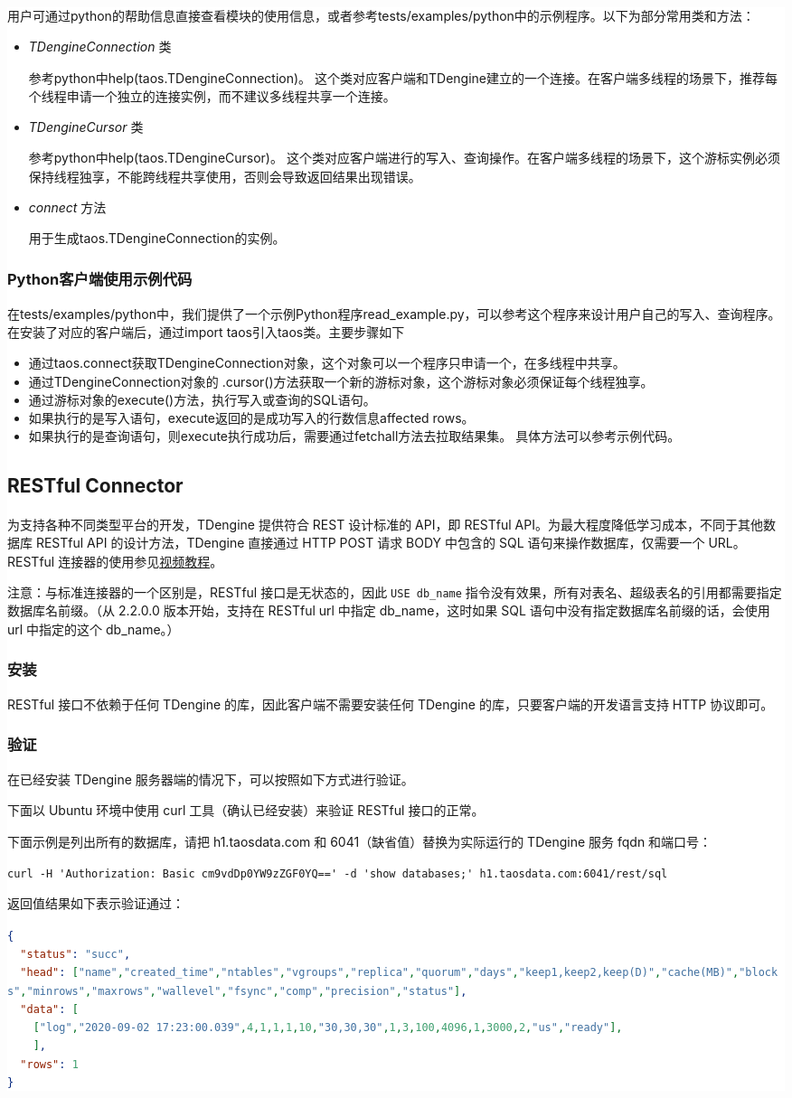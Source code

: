 用户可通过python的帮助信息直接查看模块的使用信息，或者参考tests/examples/python中的示例程序。以下为部分常用类和方法：

- _TDengineConnection_ 类

  参考python中help(taos.TDengineConnection)。
  这个类对应客户端和TDengine建立的一个连接。在客户端多线程的场景下，推荐每个线程申请一个独立的连接实例，而不建议多线程共享一个连接。

- _TDengineCursor_ 类

  参考python中help(taos.TDengineCursor)。
  这个类对应客户端进行的写入、查询操作。在客户端多线程的场景下，这个游标实例必须保持线程独享，不能跨线程共享使用，否则会导致返回结果出现错误。

- _connect_ 方法

  用于生成taos.TDengineConnection的实例。

### Python客户端使用示例代码

在tests/examples/python中，我们提供了一个示例Python程序read_example.py，可以参考这个程序来设计用户自己的写入、查询程序。在安装了对应的客户端后，通过import taos引入taos类。主要步骤如下

- 通过taos.connect获取TDengineConnection对象，这个对象可以一个程序只申请一个，在多线程中共享。
- 通过TDengineConnection对象的 .cursor()方法获取一个新的游标对象，这个游标对象必须保证每个线程独享。
- 通过游标对象的execute()方法，执行写入或查询的SQL语句。
- 如果执行的是写入语句，execute返回的是成功写入的行数信息affected rows。
- 如果执行的是查询语句，则execute执行成功后，需要通过fetchall方法去拉取结果集。
具体方法可以参考示例代码。

## <a class="anchor" id="restful"></a>RESTful Connector

为支持各种不同类型平台的开发，TDengine 提供符合 REST 设计标准的 API，即 RESTful API。为最大程度降低学习成本，不同于其他数据库 RESTful API 的设计方法，TDengine 直接通过 HTTP POST 请求 BODY 中包含的 SQL 语句来操作数据库，仅需要一个 URL。RESTful 连接器的使用参见[视频教程](https://www.taosdata.com/blog/2020/11/11/1965.html)。

注意：与标准连接器的一个区别是，RESTful 接口是无状态的，因此 `USE db_name` 指令没有效果，所有对表名、超级表名的引用都需要指定数据库名前缀。（从 2.2.0.0 版本开始，支持在 RESTful url 中指定 db_name，这时如果 SQL 语句中没有指定数据库名前缀的话，会使用 url 中指定的这个 db_name。）

### 安装

RESTful 接口不依赖于任何 TDengine 的库，因此客户端不需要安装任何 TDengine 的库，只要客户端的开发语言支持 HTTP 协议即可。

### 验证

在已经安装 TDengine 服务器端的情况下，可以按照如下方式进行验证。

下面以 Ubuntu 环境中使用 curl 工具（确认已经安装）来验证 RESTful 接口的正常。

下面示例是列出所有的数据库，请把 h1.taosdata.com 和 6041（缺省值）替换为实际运行的 TDengine 服务 fqdn 和端口号：
```html
curl -H 'Authorization: Basic cm9vdDp0YW9zZGF0YQ==' -d 'show databases;' h1.taosdata.com:6041/rest/sql
```

返回值结果如下表示验证通过：
```json
{
  "status": "succ",
  "head": ["name","created_time","ntables","vgroups","replica","quorum","days","keep1,keep2,keep(D)","cache(MB)","blocks","minrows","maxrows","wallevel","fsync","comp","precision","status"],
  "data": [
    ["log","2020-09-02 17:23:00.039",4,1,1,1,10,"30,30,30",1,3,100,4096,1,3000,2,"us","ready"],
    ],
  "rows": 1
}
```
